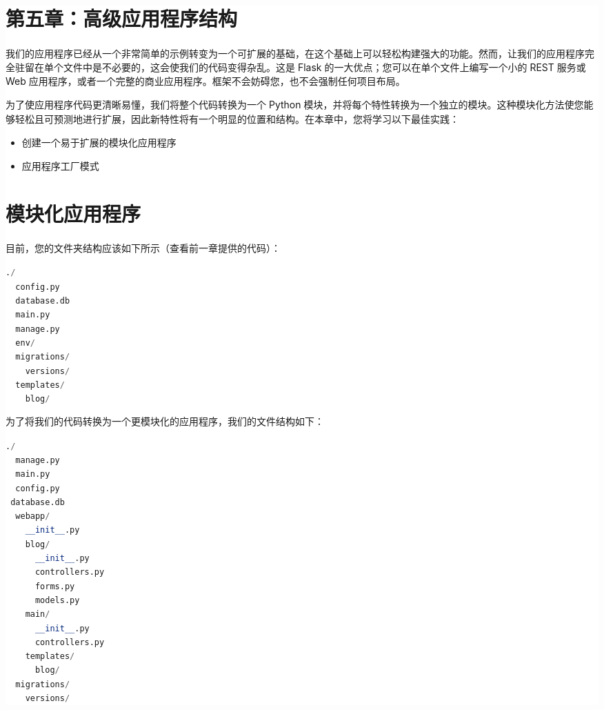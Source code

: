 # 第五章：高级应用程序结构

我们的应用程序已经从一个非常简单的示例转变为一个可扩展的基础，在这个基础上可以轻松构建强大的功能。然而，让我们的应用程序完全驻留在单个文件中是不必要的，这会使我们的代码变得杂乱。这是 Flask 的一大优点；您可以在单个文件上编写一个小的 REST 服务或 Web 应用程序，或者一个完整的商业应用程序。框架不会妨碍您，也不会强制任何项目布局。

为了使应用程序代码更清晰易懂，我们将整个代码转换为一个 Python 模块，并将每个特性转换为一个独立的模块。这种模块化方法使您能够轻松且可预测地进行扩展，因此新特性将有一个明显的位置和结构。在本章中，您将学习以下最佳实践：

+   创建一个易于扩展的模块化应用程序

+   应用程序工厂模式

# 模块化应用程序

目前，您的文件夹结构应该如下所示（查看前一章提供的代码）：

```py
./ 
  config.py 
  database.db 
  main.py 
  manage.py 
  env/ 
  migrations/ 
    versions/ 
  templates/ 
    blog/ 
```

为了将我们的代码转换为一个更模块化的应用程序，我们的文件结构如下：

```py
./ 
  manage.py
  main.py
  config.py 
 database.db 
  webapp/ 
    __init__.py
    blog/
      __init__.py 
      controllers.py
      forms.py
      models.py
    main/
      __init__.py
      controllers.py
    templates/ 
      blog/ 
  migrations/ 
    versions/ 
```
